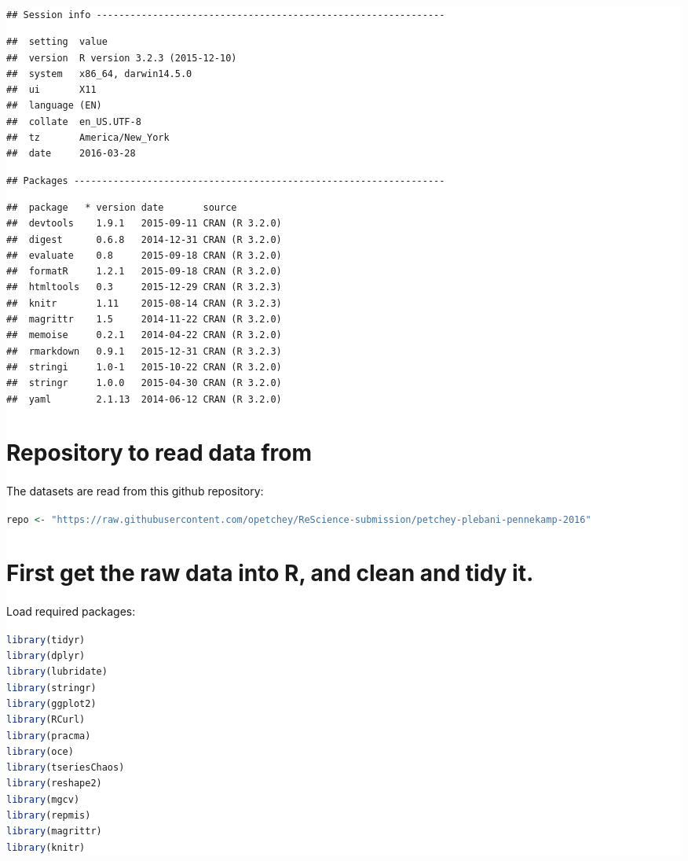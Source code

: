 ```
## Session info --------------------------------------------------------------
```

```
##  setting  value                       
##  version  R version 3.2.3 (2015-12-10)
##  system   x86_64, darwin14.5.0        
##  ui       X11                         
##  language (EN)                        
##  collate  en_US.UTF-8                 
##  tz       America/New_York            
##  date     2016-03-28
```

```
## Packages ------------------------------------------------------------------
```

```
##  package   * version date       source        
##  devtools    1.9.1   2015-09-11 CRAN (R 3.2.0)
##  digest      0.6.8   2014-12-31 CRAN (R 3.2.0)
##  evaluate    0.8     2015-09-18 CRAN (R 3.2.0)
##  formatR     1.2.1   2015-09-18 CRAN (R 3.2.0)
##  htmltools   0.3     2015-12-29 CRAN (R 3.2.3)
##  knitr       1.11    2015-08-14 CRAN (R 3.2.3)
##  magrittr    1.5     2014-11-22 CRAN (R 3.2.0)
##  memoise     0.2.1   2014-04-22 CRAN (R 3.2.0)
##  rmarkdown   0.9.1   2015-12-31 CRAN (R 3.2.3)
##  stringi     1.0-1   2015-10-22 CRAN (R 3.2.0)
##  stringr     1.0.0   2015-04-30 CRAN (R 3.2.0)
##  yaml        2.1.13  2014-06-12 CRAN (R 3.2.0)
```


# Repository to read data from

The datasets are read from this github repository:

```r
repo <- "https://raw.githubusercontent.com/opetchey/ReScience-submission/petchey-plebani-pennekamp-2016"
```

# First get the raw data into R, and clean and tidy it.

Load required packages:

```r
library(tidyr)
library(dplyr)
library(lubridate)
library(stringr)
library(ggplot2)
library(RCurl)
library(pracma)
library(oce)
library(tseriesChaos)
library(reshape2)
library(mgcv)
library(repmis)
library(magrittr)
library(knitr)
```

